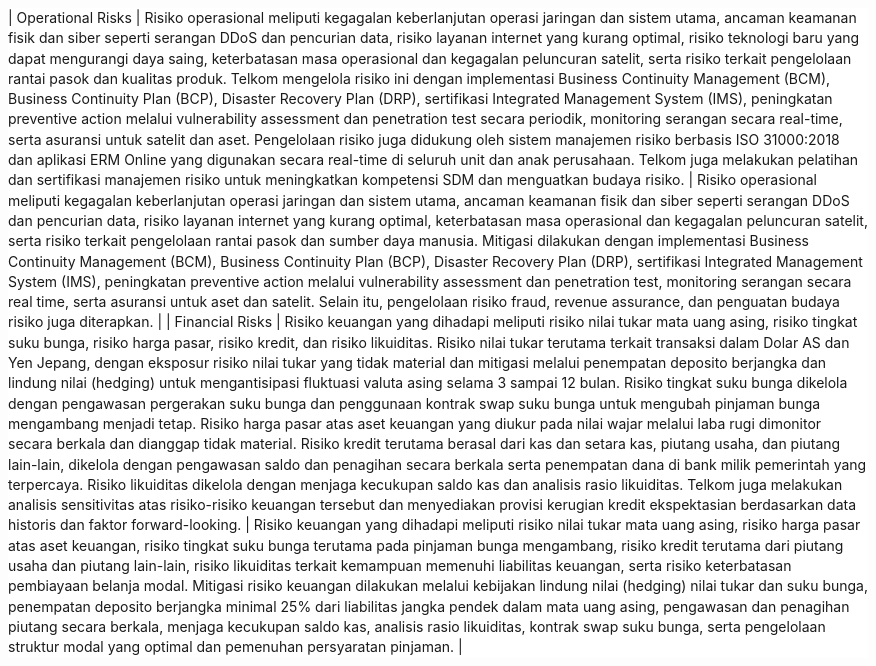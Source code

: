 | Operational Risks | Risiko operasional meliputi kegagalan keberlanjutan operasi jaringan dan sistem utama, ancaman keamanan fisik dan siber seperti serangan DDoS dan pencurian data, risiko layanan internet yang kurang optimal, risiko teknologi baru yang dapat mengurangi daya saing, keterbatasan masa operasional dan kegagalan peluncuran satelit, serta risiko terkait pengelolaan rantai pasok dan kualitas produk. Telkom mengelola risiko ini dengan implementasi Business Continuity Management (BCM), Business Continuity Plan (BCP), Disaster Recovery Plan (DRP), sertifikasi Integrated Management System (IMS), peningkatan preventive action melalui vulnerability assessment dan penetration test secara periodik, monitoring serangan secara real-time, serta asuransi untuk satelit dan aset. Pengelolaan risiko juga didukung oleh sistem manajemen risiko berbasis ISO 31000:2018 dan aplikasi ERM Online yang digunakan secara real-time di seluruh unit dan anak perusahaan. Telkom juga melakukan pelatihan dan sertifikasi manajemen risiko untuk meningkatkan kompetensi SDM dan menguatkan budaya risiko. | Risiko operasional meliputi kegagalan keberlanjutan operasi jaringan dan sistem utama, ancaman keamanan fisik dan siber seperti serangan DDoS dan pencurian data, risiko layanan internet yang kurang optimal, keterbatasan masa operasional dan kegagalan peluncuran satelit, serta risiko terkait pengelolaan rantai pasok dan sumber daya manusia. Mitigasi dilakukan dengan implementasi Business Continuity Management (BCM), Business Continuity Plan (BCP), Disaster Recovery Plan (DRP), sertifikasi Integrated Management System (IMS), peningkatan preventive action melalui vulnerability assessment dan penetration test, monitoring serangan secara real time, serta asuransi untuk aset dan satelit. Selain itu, pengelolaan risiko fraud, revenue assurance, dan penguatan budaya risiko juga diterapkan. |
| Financial Risks | Risiko keuangan yang dihadapi meliputi risiko nilai tukar mata uang asing, risiko tingkat suku bunga, risiko harga pasar, risiko kredit, dan risiko likuiditas. Risiko nilai tukar terutama terkait transaksi dalam Dolar AS dan Yen Jepang, dengan eksposur risiko nilai tukar yang tidak material dan mitigasi melalui penempatan deposito berjangka dan lindung nilai (hedging) untuk mengantisipasi fluktuasi valuta asing selama 3 sampai 12 bulan. Risiko tingkat suku bunga dikelola dengan pengawasan pergerakan suku bunga dan penggunaan kontrak swap suku bunga untuk mengubah pinjaman bunga mengambang menjadi tetap. Risiko harga pasar atas aset keuangan yang diukur pada nilai wajar melalui laba rugi dimonitor secara berkala dan dianggap tidak material. Risiko kredit terutama berasal dari kas dan setara kas, piutang usaha, dan piutang lain-lain, dikelola dengan pengawasan saldo dan penagihan secara berkala serta penempatan dana di bank milik pemerintah yang terpercaya. Risiko likuiditas dikelola dengan menjaga kecukupan saldo kas dan analisis rasio likuiditas. Telkom juga melakukan analisis sensitivitas atas risiko-risiko keuangan tersebut dan menyediakan provisi kerugian kredit ekspektasian berdasarkan data historis dan faktor forward-looking. | Risiko keuangan yang dihadapi meliputi risiko nilai tukar mata uang asing, risiko harga pasar atas aset keuangan, risiko tingkat suku bunga terutama pada pinjaman bunga mengambang, risiko kredit terutama dari piutang usaha dan piutang lain-lain, risiko likuiditas terkait kemampuan memenuhi liabilitas keuangan, serta risiko keterbatasan pembiayaan belanja modal. Mitigasi risiko keuangan dilakukan melalui kebijakan lindung nilai (hedging) nilai tukar dan suku bunga, penempatan deposito berjangka minimal 25% dari liabilitas jangka pendek dalam mata uang asing, pengawasan dan penagihan piutang secara berkala, menjaga kecukupan saldo kas, analisis rasio likuiditas, kontrak swap suku bunga, serta pengelolaan struktur modal yang optimal dan pemenuhan persyaratan pinjaman. |